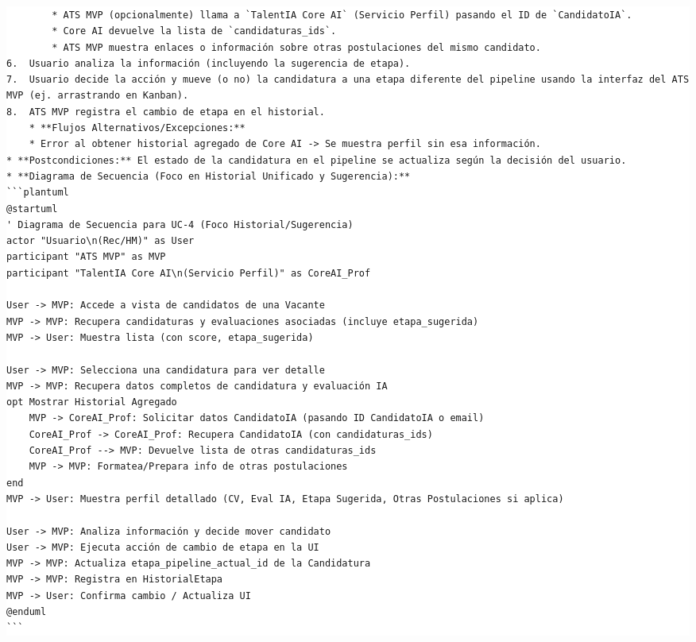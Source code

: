             * ATS MVP (opcionalmente) llama a `TalentIA Core AI` (Servicio Perfil) pasando el ID de `CandidatoIA`.
            * Core AI devuelve la lista de `candidaturas_ids`.
            * ATS MVP muestra enlaces o información sobre otras postulaciones del mismo candidato.
    6.  Usuario analiza la información (incluyendo la sugerencia de etapa).
    7.  Usuario decide la acción y mueve (o no) la candidatura a una etapa diferente del pipeline usando la interfaz del ATS MVP (ej. arrastrando en Kanban).
    8.  ATS MVP registra el cambio de etapa en el historial.
        * **Flujos Alternativos/Excepciones:**
        * Error al obtener historial agregado de Core AI -> Se muestra perfil sin esa información.
    * **Postcondiciones:** El estado de la candidatura en el pipeline se actualiza según la decisión del usuario.
    * **Diagrama de Secuencia (Foco en Historial Unificado y Sugerencia):**
    ```plantuml
    @startuml
    ' Diagrama de Secuencia para UC-4 (Foco Historial/Sugerencia)
    actor "Usuario\n(Rec/HM)" as User
    participant "ATS MVP" as MVP
    participant "TalentIA Core AI\n(Servicio Perfil)" as CoreAI_Prof

    User -> MVP: Accede a vista de candidatos de una Vacante
    MVP -> MVP: Recupera candidaturas y evaluaciones asociadas (incluye etapa_sugerida)
    MVP -> User: Muestra lista (con score, etapa_sugerida)

    User -> MVP: Selecciona una candidatura para ver detalle
    MVP -> MVP: Recupera datos completos de candidatura y evaluación IA
    opt Mostrar Historial Agregado
        MVP -> CoreAI_Prof: Solicitar datos CandidatoIA (pasando ID CandidatoIA o email)
        CoreAI_Prof -> CoreAI_Prof: Recupera CandidatoIA (con candidaturas_ids)
        CoreAI_Prof --> MVP: Devuelve lista de otras candidaturas_ids
        MVP -> MVP: Formatea/Prepara info de otras postulaciones
    end
    MVP -> User: Muestra perfil detallado (CV, Eval IA, Etapa Sugerida, Otras Postulaciones si aplica)

    User -> MVP: Analiza información y decide mover candidato
    User -> MVP: Ejecuta acción de cambio de etapa en la UI
    MVP -> MVP: Actualiza etapa_pipeline_actual_id de la Candidatura
    MVP -> MVP: Registra en HistorialEtapa
    MVP -> User: Confirma cambio / Actualiza UI
    @enduml
    ```